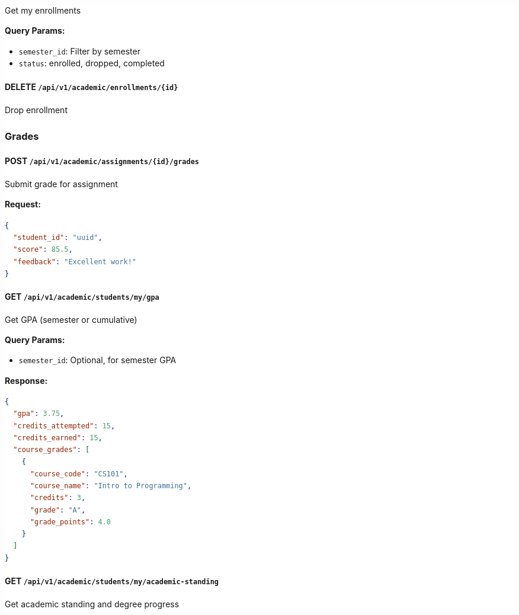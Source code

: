 Get my enrollments

**Query Params:**

- `semester_id`: Filter by semester
- `status`: enrolled, dropped, completed

#### DELETE `/api/v1/academic/enrollments/{id}`

Drop enrollment

### Grades

#### POST `/api/v1/academic/assignments/{id}/grades`

Submit grade for assignment

**Request:**

```json
{
  "student_id": "uuid",
  "score": 85.5,
  "feedback": "Excellent work!"
}
```

#### GET `/api/v1/academic/students/my/gpa`

Get GPA (semester or cumulative)

**Query Params:**

- `semester_id`: Optional, for semester GPA

**Response:**

```json
{
  "gpa": 3.75,
  "credits_attempted": 15,
  "credits_earned": 15,
  "course_grades": [
    {
      "course_code": "CS101",
      "course_name": "Intro to Programming",
      "credits": 3,
      "grade": "A",
      "grade_points": 4.0
    }
  ]
}
```

#### GET `/api/v1/academic/students/my/academic-standing`

Get academic standing and degree progress
